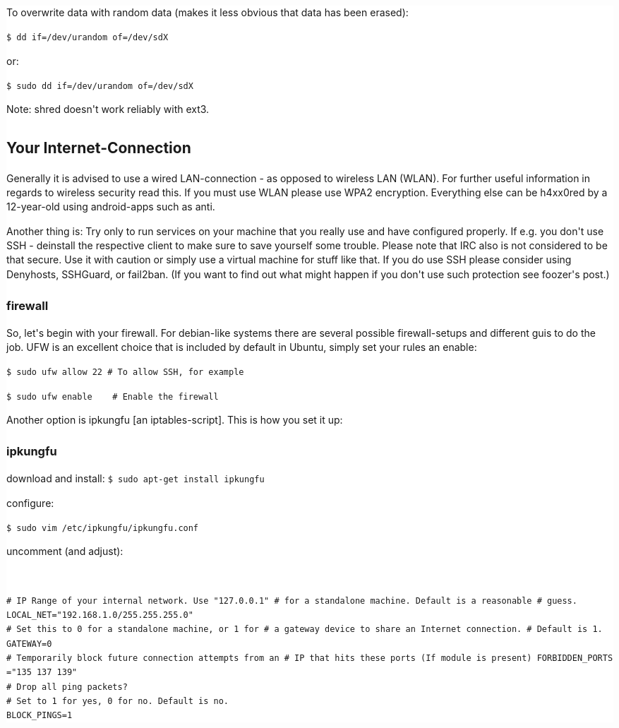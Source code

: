 To overwrite data with random data (makes it less obvious that data has been erased):

`$ dd if=/dev/urandom of=/dev/sdX`

or:

`$ sudo dd if=/dev/urandom of=/dev/sdX`

Note: shred doesn't work reliably with ext3.

## Your Internet-Connection

Generally it is advised to use a wired LAN-connection - as opposed to wireless LAN (WLAN). For further useful information in regards to wireless security read this. If you must use WLAN please use WPA2 encryption. Everything else can be h4xx0red by a 12-year-old using android-apps such as anti.

Another thing is: Try only to run services on your machine that you really use and have configured properly. If e.g. you don't use SSH - deinstall the respective client to make sure to save yourself some trouble. Please note that IRC also is not considered to be that secure. Use it with caution or simply use a virtual machine for stuff like that.
If you do use SSH please consider using Denyhosts, SSHGuard, or fail2ban. (If you want to find out what might happen if you don't use such protection see foozer's post.)

### firewall

So, let's begin with your firewall. For debian-like systems there are several possible firewall-setups and different guis to do the job. UFW is an excellent choice that is included by default in Ubuntu, simply set your rules an enable:

`$ sudo ufw allow 22 # To allow SSH, for example `

`$ sudo ufw enable    # Enable the firewall`

Another option is ipkungfu [an iptables-script]. This is how you set it up:

### ipkungfu

download and install:
`$ sudo apt-get install ipkungfu`

configure:

`$ sudo vim /etc/ipkungfu/ipkungfu.conf`

uncomment (and adjust):

 

    # IP Range of your internal network. Use "127.0.0.1" # for a standalone machine. Default is a reasonable # guess.
    LOCAL_NET="192.168.1.0/255.255.255.0"
    # Set this to 0 for a standalone machine, or 1 for # a gateway device to share an Internet connection. # Default is 1.
    GATEWAY=0
    # Temporarily block future connection attempts from an # IP that hits these ports (If module is present) FORBIDDEN_PORTS="135 137 139"
    # Drop all ping packets?
    # Set to 1 for yes, 0 for no. Default is no.
    BLOCK_PINGS=1